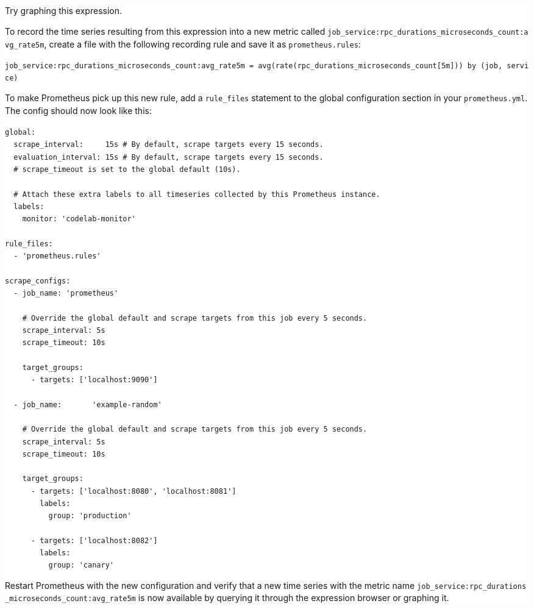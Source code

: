 Try graphing this expression.

To record the time series resulting from this expression into a new metric
called `job_service:rpc_durations_microseconds_count:avg_rate5m`, create a file
with the following recording rule and save it as `prometheus.rules`:

```
job_service:rpc_durations_microseconds_count:avg_rate5m = avg(rate(rpc_durations_microseconds_count[5m])) by (job, service)
```

To make Prometheus pick up this new rule, add a `rule_files` statement to the
global configuration section in your `prometheus.yml`. The config should now
look like this:

```
global:
  scrape_interval:     15s # By default, scrape targets every 15 seconds.
  evaluation_interval: 15s # By default, scrape targets every 15 seconds.
  # scrape_timeout is set to the global default (10s).

  # Attach these extra labels to all timeseries collected by this Prometheus instance.
  labels:
    monitor: 'codelab-monitor'

rule_files:
  - 'prometheus.rules'

scrape_configs:
  - job_name: 'prometheus'

    # Override the global default and scrape targets from this job every 5 seconds.
    scrape_interval: 5s
    scrape_timeout: 10s

    target_groups:
      - targets: ['localhost:9090']

  - job_name:       'example-random'

    # Override the global default and scrape targets from this job every 5 seconds.
    scrape_interval: 5s
    scrape_timeout: 10s

    target_groups:
      - targets: ['localhost:8080', 'localhost:8081']
        labels:
          group: 'production'

      - targets: ['localhost:8082']
        labels:
          group: 'canary'
```

Restart Prometheus with the new configuration and verify that a new time series
with the metric name `job_service:rpc_durations_microseconds_count:avg_rate5m`
is now available by querying it through the expression browser or graphing it.

